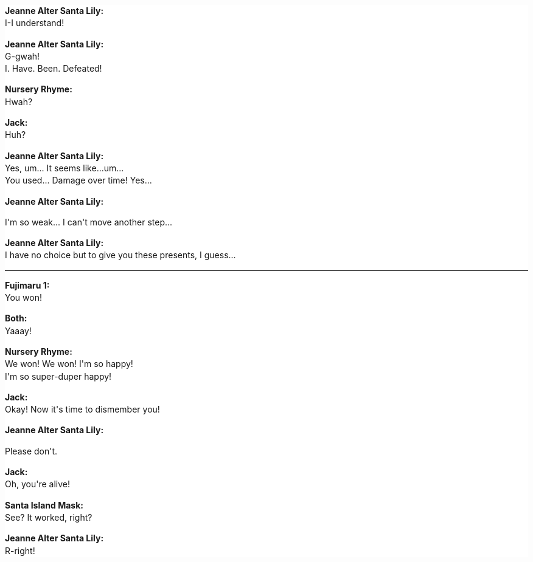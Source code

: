    
**Jeanne Alter Santa Lily:**   
I-I understand!  
  
   
**Jeanne Alter Santa Lily:**   
G-gwah!  
I. Have. Been. Defeated!  
  
   
**Nursery Rhyme:**   
Hwah?  
  
   
**Jack:**   
Huh?  
  
   
**Jeanne Alter Santa Lily:**   
Yes, um... It seems like...um...  
You used... Damage over time! Yes...  
  
   
**Jeanne Alter Santa Lily:**   
   
I'm so weak... I can't move another step...  
  
   
**Jeanne Alter Santa Lily:**   
I have no choice but to give you these presents, I guess...  
  
   
---  
  
**Fujimaru 1:**   
You won!  
  
   
**Both:**   
Yaaay!  
  
   
**Nursery Rhyme:**   
We won! We won! I'm so happy!  
I'm so super-duper happy!  
  
   
**Jack:**   
Okay! Now it's time to dismember you!  
  
   
**Jeanne Alter Santa Lily:**   
   
Please don't.  
  
   
**Jack:**   
Oh, you're alive!  
  
   
**Santa Island Mask:**   
See? It worked, right?  
  
   
**Jeanne Alter Santa Lily:**   
R-right!  
  